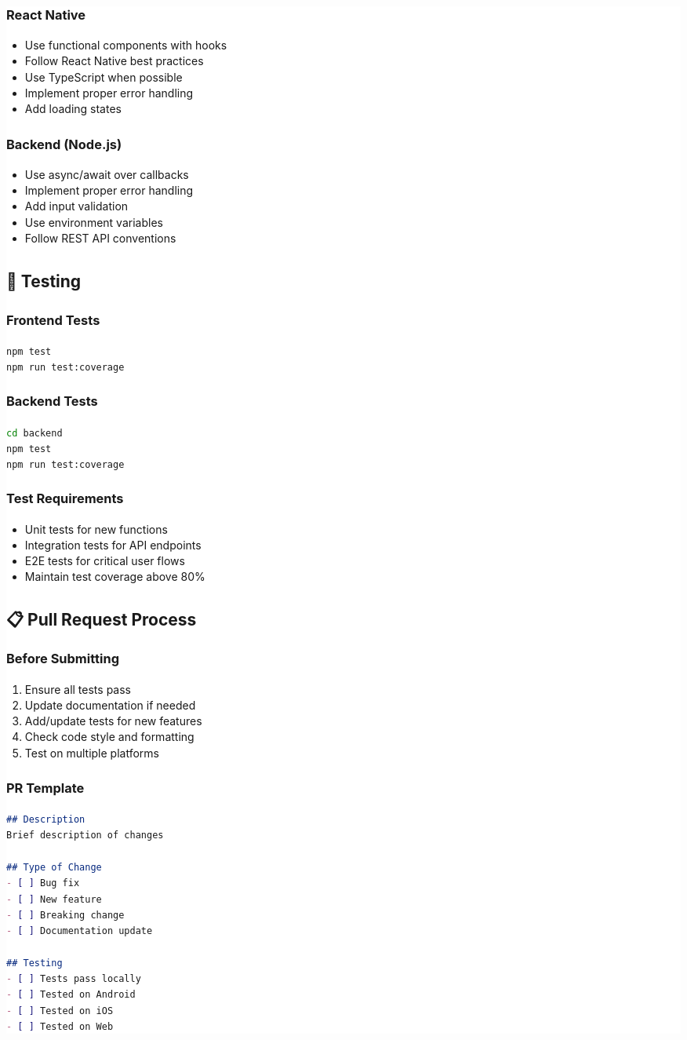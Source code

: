 ### React Native
- Use functional components with hooks
- Follow React Native best practices
- Use TypeScript when possible
- Implement proper error handling
- Add loading states

### Backend (Node.js)
- Use async/await over callbacks
- Implement proper error handling
- Add input validation
- Use environment variables
- Follow REST API conventions

## 🧪 Testing

### Frontend Tests
```bash
npm test
npm run test:coverage
```

### Backend Tests
```bash
cd backend
npm test
npm run test:coverage
```

### Test Requirements
- Unit tests for new functions
- Integration tests for API endpoints
- E2E tests for critical user flows
- Maintain test coverage above 80%

## 📋 Pull Request Process

### Before Submitting
1. Ensure all tests pass
2. Update documentation if needed
3. Add/update tests for new features
4. Check code style and formatting
5. Test on multiple platforms

### PR Template
```markdown
## Description
Brief description of changes

## Type of Change
- [ ] Bug fix
- [ ] New feature
- [ ] Breaking change
- [ ] Documentation update

## Testing
- [ ] Tests pass locally
- [ ] Tested on Android
- [ ] Tested on iOS
- [ ] Tested on Web

```